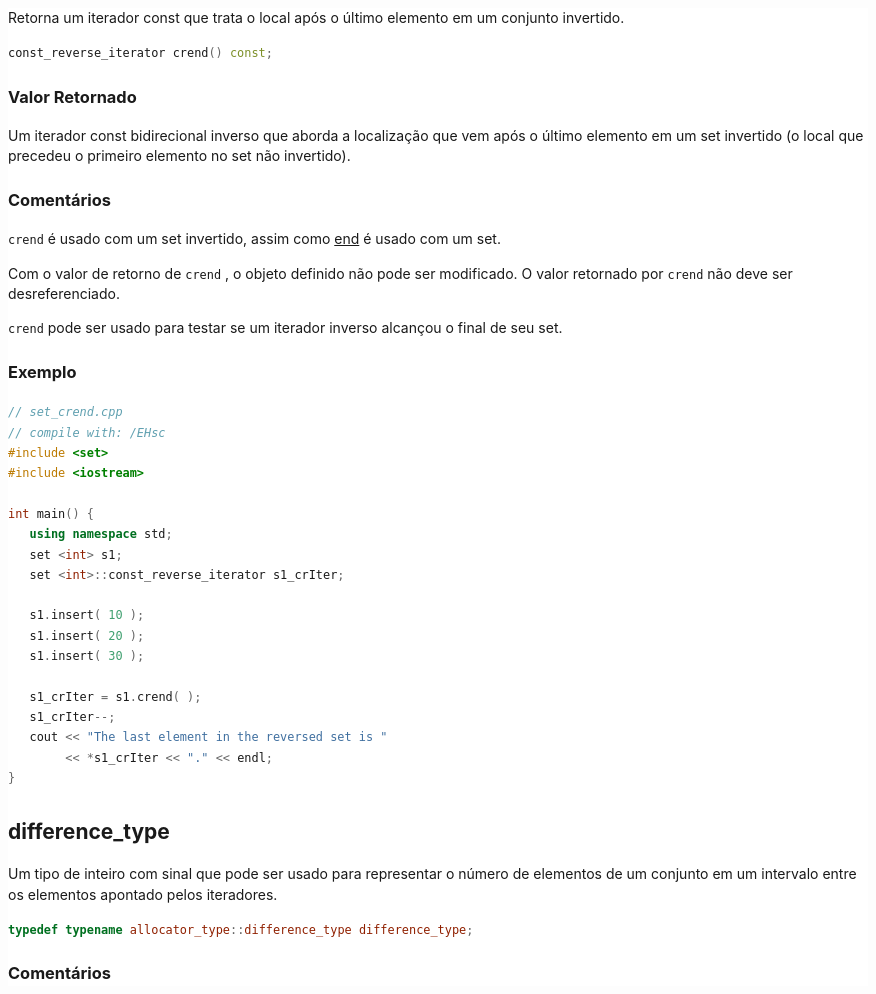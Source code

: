 Retorna um iterador const que trata o local após o último elemento em um conjunto invertido.

```cpp
const_reverse_iterator crend() const;
```

### <a name="return-value"></a>Valor Retornado

Um iterador const bidirecional inverso que aborda a localização que vem após o último elemento em um set invertido (o local que precedeu o primeiro elemento no set não invertido).

### <a name="remarks"></a>Comentários

`crend` é usado com um set invertido, assim como [end](#end) é usado com um set.

Com o valor de retorno de `crend` , o objeto definido não pode ser modificado. O valor retornado por `crend` não deve ser desreferenciado.

`crend` pode ser usado para testar se um iterador inverso alcançou o final de seu set.

### <a name="example"></a>Exemplo

```cpp
// set_crend.cpp
// compile with: /EHsc
#include <set>
#include <iostream>

int main() {
   using namespace std;
   set <int> s1;
   set <int>::const_reverse_iterator s1_crIter;

   s1.insert( 10 );
   s1.insert( 20 );
   s1.insert( 30 );

   s1_crIter = s1.crend( );
   s1_crIter--;
   cout << "The last element in the reversed set is "
        << *s1_crIter << "." << endl;
}
```

## <a name="difference_type"></a><a name="difference_type"></a> difference_type

Um tipo de inteiro com sinal que pode ser usado para representar o número de elementos de um conjunto em um intervalo entre os elementos apontado pelos iteradores.

```cpp
typedef typename allocator_type::difference_type difference_type;
```

### <a name="remarks"></a>Comentários
